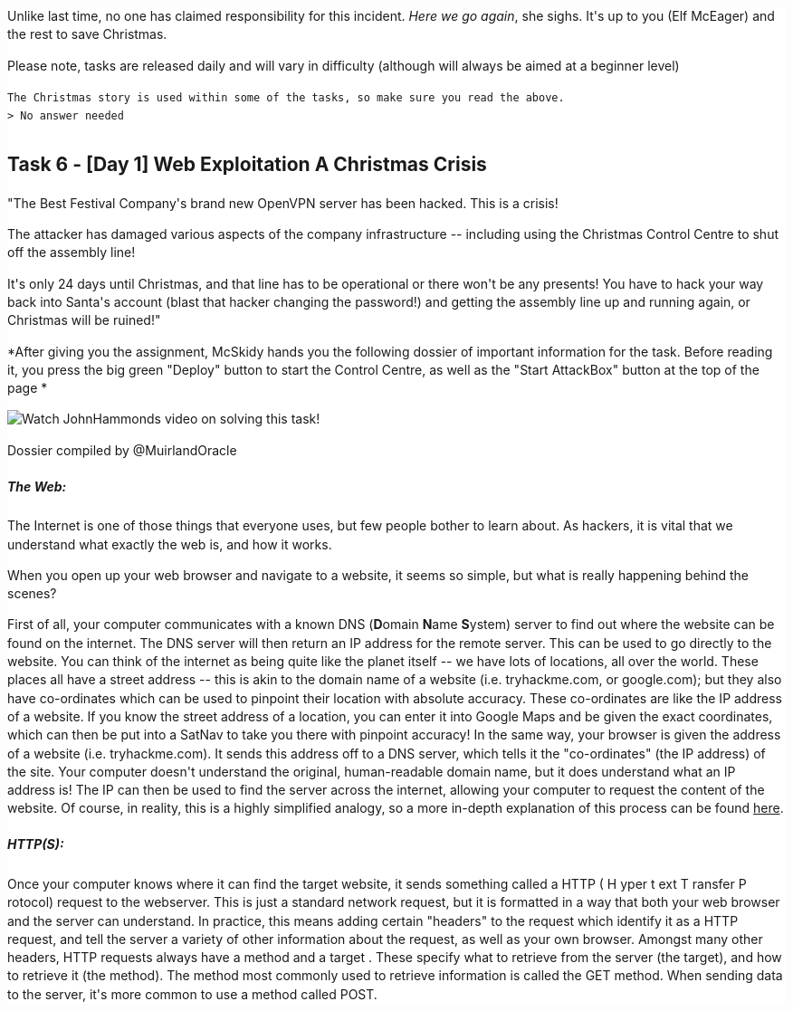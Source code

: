 Unlike last time, no one has claimed responsibility for this incident. *Here we go again*, she sighs. It's up to you (Elf McEager) and the rest to save Christmas.

Please note, tasks are released daily and will vary in difficulty (although will always be aimed at a beginner level)
```
The Christmas story is used within some of the tasks, so make sure you read the above.
> No answer needed
```

## Task 6 - [Day 1] Web Exploitation A Christmas Crisis 

"The Best Festival Company's brand new OpenVPN server has been hacked. This is a crisis!

The attacker has damaged various aspects of the company infrastructure -- including using the Christmas Control Centre to shut off the assembly line!

It's only 24 days until Christmas, and that line has to be operational or there won't be any presents! You have to hack your way  back into Santa's account (blast that hacker changing the password!) and getting the assembly line up and running again, or Christmas will be ruined!"

*After giving you the assignment, McSkidy hands you the following dossier of important information for the task. Before reading it, you press the big green "Deploy" button to start the Control Centre, as well as the "Start AttackBox" button at the top of the page *

![Watch JohnHammonds video on solving this task!](https://www.youtube.com/watch?v=BJF84oWHmok&ab_channel=JohnHammond)

Dossier compiled by @MuirlandOracle


##### The Web:
The Internet is one of those things that everyone uses, but few people bother to learn about. As hackers, it is vital that we understand what exactly the web is, and how it works.

When you open up your web browser and navigate to a website, it seems so simple, but what is really happening behind the scenes?

First of all, your computer communicates with a known DNS (**D**omain **N**ame **S**ystem) server to find out where the website can be found on the internet. The DNS server will then return an IP address for the remote server. This can be used to go directly to the website. You can think of the internet as being quite like the planet itself -- we have lots of locations, all over the world. These places all have a street address -- this is akin to the domain name of a website (i.e. tryhackme.com, or google.com); but they also have co-ordinates which can be used to pinpoint their location with absolute accuracy. These co-ordinates are like the IP address of a website. If you know the street address of a location, you can enter it into Google Maps and be given the exact coordinates, which can then be put into a SatNav to take you there with pinpoint accuracy!
In the same way, your browser is given the address of a website (i.e. tryhackme.com). It sends this address off to a DNS server, which tells it the "co-ordinates" (the IP address) of the site. Your computer doesn't understand the original, human-readable domain name, but it does understand what an IP address is! The IP can then be used to find the server across the internet, allowing your computer to request the content of the website. Of course, in reality, this is a highly simplified analogy, so a more in-depth explanation of this process can be found [here](https://tryhackme.com/room/introtonetworking).

##### HTTP(S):
Once your computer knows where it can find the target website, it sends something called a HTTP ( H yper t ext T ransfer P rotocol) request to the webserver.
This is just a standard network request, but it is formatted in a way that both your web browser and the server can understand. In practice, this means adding certain "headers" to the request which identify it as a HTTP request, and tell the server a variety of other information about the request, as well as your own browser. Amongst many other headers, HTTP requests always have a method and a target . These specify what to retrieve from the server (the target), and how to retrieve it (the method). The method most commonly used to retrieve information is called the GET method. When sending data to the server, it's more common to use a method called POST.

